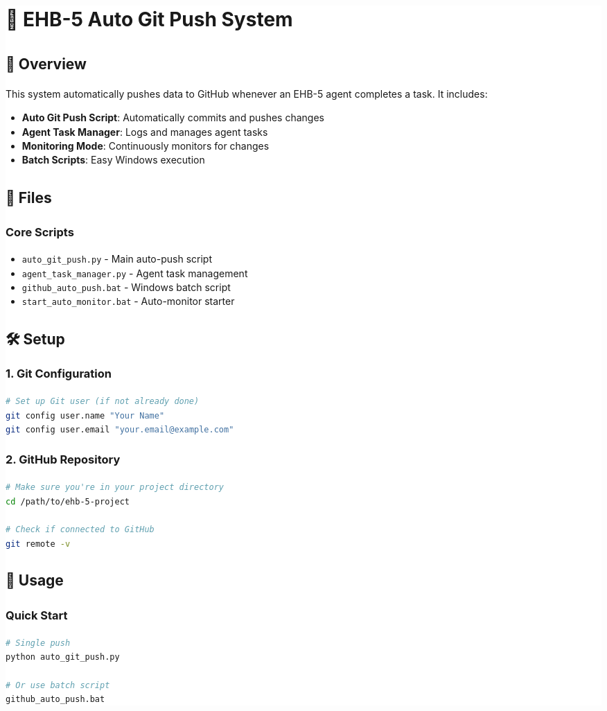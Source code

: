 # 🤖 EHB-5 Auto Git Push System

## 🚀 Overview

This system automatically pushes data to GitHub whenever an EHB-5 agent completes a task. It includes:

- **Auto Git Push Script**: Automatically commits and pushes changes
- **Agent Task Manager**: Logs and manages agent tasks
- **Monitoring Mode**: Continuously monitors for changes
- **Batch Scripts**: Easy Windows execution

## 📁 Files

### Core Scripts
- `auto_git_push.py` - Main auto-push script
- `agent_task_manager.py` - Agent task management
- `github_auto_push.bat` - Windows batch script
- `start_auto_monitor.bat` - Auto-monitor starter

## 🛠️ Setup

### 1. Git Configuration
```bash
# Set up Git user (if not already done)
git config user.name "Your Name"
git config user.email "your.email@example.com"
```

### 2. GitHub Repository
```bash
# Make sure you're in your project directory
cd /path/to/ehb-5-project

# Check if connected to GitHub
git remote -v
```

## 🚀 Usage

### Quick Start
```bash
# Single push
python auto_git_push.py

# Or use batch script
github_auto_push.bat
```
